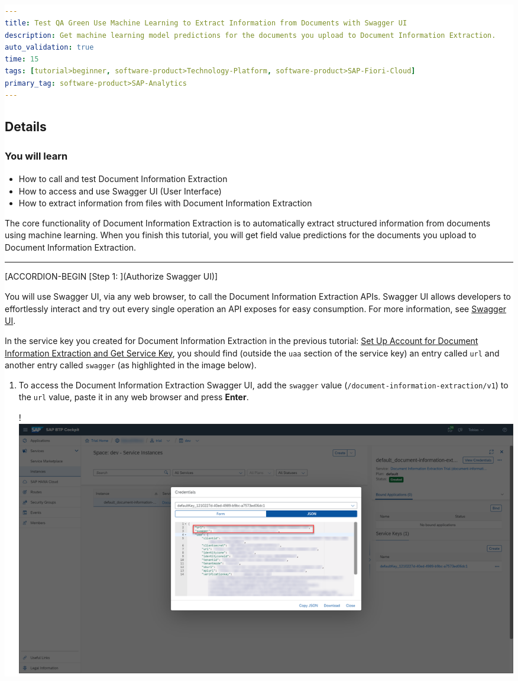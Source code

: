 ```yaml
---
title: Test QA Green Use Machine Learning to Extract Information from Documents with Swagger UI
description: Get machine learning model predictions for the documents you upload to Document Information Extraction.
auto_validation: true
time: 15
tags: [tutorial>beginner, software-product>Technology-Platform, software-product>SAP-Fiori-Cloud]
primary_tag: software-product>SAP-Analytics
---
```


## Details
### You will learn
  - How to call and test Document Information Extraction
  - How to access and use Swagger UI (User Interface)
  - How to extract information from files with Document Information Extraction

The core functionality of Document Information Extraction is to automatically extract structured information from documents using machine learning. When you finish this tutorial, you will get field value predictions for the documents you upload to Document Information Extraction.

---

[ACCORDION-BEGIN [Step 1: ](Authorize Swagger UI)]

You will use Swagger UI, via any web browser, to call the Document Information Extraction APIs. Swagger UI allows developers to effortlessly interact and try out every single operation an API exposes for easy consumption. For more information, see [Swagger UI](https://swagger.io/tools/swagger-ui/).   

In the service key you created for Document Information Extraction in the previous tutorial: [Set Up Account for Document Information Extraction and Get Service Key](cp-aibus-dox-booster-key), you should find (outside the `uaa` section of the service key) an entry called `url` and another entry called `swagger` (as highlighted in the image below).

1. To access the Document Information Extraction Swagger UI, add the `swagger` value (`/document-information-extraction/v1`) to the `url` value, paste it in any web browser and press **Enter**.

    !![DOX](png-files/service-key-details.png)

